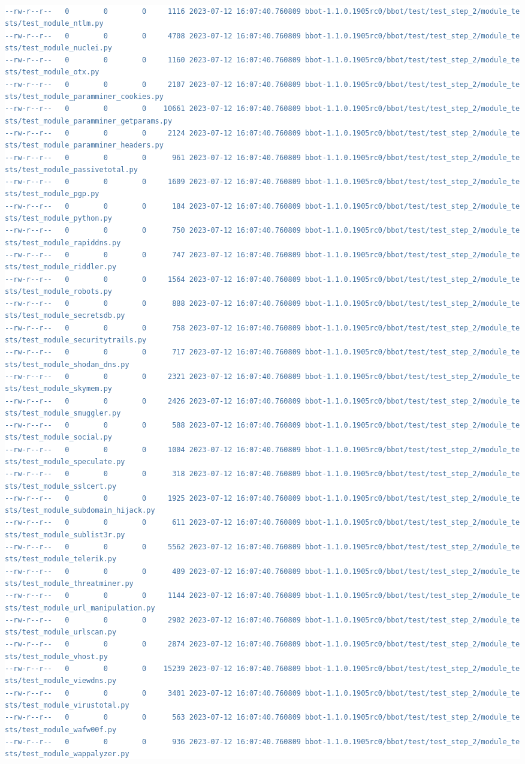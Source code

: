 ```diff
--rw-r--r--   0        0        0     1116 2023-07-12 16:07:40.760809 bbot-1.1.0.1905rc0/bbot/test/test_step_2/module_tests/test_module_ntlm.py
--rw-r--r--   0        0        0     4708 2023-07-12 16:07:40.760809 bbot-1.1.0.1905rc0/bbot/test/test_step_2/module_tests/test_module_nuclei.py
--rw-r--r--   0        0        0     1160 2023-07-12 16:07:40.760809 bbot-1.1.0.1905rc0/bbot/test/test_step_2/module_tests/test_module_otx.py
--rw-r--r--   0        0        0     2107 2023-07-12 16:07:40.760809 bbot-1.1.0.1905rc0/bbot/test/test_step_2/module_tests/test_module_paramminer_cookies.py
--rw-r--r--   0        0        0    10661 2023-07-12 16:07:40.760809 bbot-1.1.0.1905rc0/bbot/test/test_step_2/module_tests/test_module_paramminer_getparams.py
--rw-r--r--   0        0        0     2124 2023-07-12 16:07:40.760809 bbot-1.1.0.1905rc0/bbot/test/test_step_2/module_tests/test_module_paramminer_headers.py
--rw-r--r--   0        0        0      961 2023-07-12 16:07:40.760809 bbot-1.1.0.1905rc0/bbot/test/test_step_2/module_tests/test_module_passivetotal.py
--rw-r--r--   0        0        0     1609 2023-07-12 16:07:40.760809 bbot-1.1.0.1905rc0/bbot/test/test_step_2/module_tests/test_module_pgp.py
--rw-r--r--   0        0        0      184 2023-07-12 16:07:40.760809 bbot-1.1.0.1905rc0/bbot/test/test_step_2/module_tests/test_module_python.py
--rw-r--r--   0        0        0      750 2023-07-12 16:07:40.760809 bbot-1.1.0.1905rc0/bbot/test/test_step_2/module_tests/test_module_rapiddns.py
--rw-r--r--   0        0        0      747 2023-07-12 16:07:40.760809 bbot-1.1.0.1905rc0/bbot/test/test_step_2/module_tests/test_module_riddler.py
--rw-r--r--   0        0        0     1564 2023-07-12 16:07:40.760809 bbot-1.1.0.1905rc0/bbot/test/test_step_2/module_tests/test_module_robots.py
--rw-r--r--   0        0        0      888 2023-07-12 16:07:40.760809 bbot-1.1.0.1905rc0/bbot/test/test_step_2/module_tests/test_module_secretsdb.py
--rw-r--r--   0        0        0      758 2023-07-12 16:07:40.760809 bbot-1.1.0.1905rc0/bbot/test/test_step_2/module_tests/test_module_securitytrails.py
--rw-r--r--   0        0        0      717 2023-07-12 16:07:40.760809 bbot-1.1.0.1905rc0/bbot/test/test_step_2/module_tests/test_module_shodan_dns.py
--rw-r--r--   0        0        0     2321 2023-07-12 16:07:40.760809 bbot-1.1.0.1905rc0/bbot/test/test_step_2/module_tests/test_module_skymem.py
--rw-r--r--   0        0        0     2426 2023-07-12 16:07:40.760809 bbot-1.1.0.1905rc0/bbot/test/test_step_2/module_tests/test_module_smuggler.py
--rw-r--r--   0        0        0      588 2023-07-12 16:07:40.760809 bbot-1.1.0.1905rc0/bbot/test/test_step_2/module_tests/test_module_social.py
--rw-r--r--   0        0        0     1004 2023-07-12 16:07:40.760809 bbot-1.1.0.1905rc0/bbot/test/test_step_2/module_tests/test_module_speculate.py
--rw-r--r--   0        0        0      318 2023-07-12 16:07:40.760809 bbot-1.1.0.1905rc0/bbot/test/test_step_2/module_tests/test_module_sslcert.py
--rw-r--r--   0        0        0     1925 2023-07-12 16:07:40.760809 bbot-1.1.0.1905rc0/bbot/test/test_step_2/module_tests/test_module_subdomain_hijack.py
--rw-r--r--   0        0        0      611 2023-07-12 16:07:40.760809 bbot-1.1.0.1905rc0/bbot/test/test_step_2/module_tests/test_module_sublist3r.py
--rw-r--r--   0        0        0     5562 2023-07-12 16:07:40.760809 bbot-1.1.0.1905rc0/bbot/test/test_step_2/module_tests/test_module_telerik.py
--rw-r--r--   0        0        0      489 2023-07-12 16:07:40.760809 bbot-1.1.0.1905rc0/bbot/test/test_step_2/module_tests/test_module_threatminer.py
--rw-r--r--   0        0        0     1144 2023-07-12 16:07:40.760809 bbot-1.1.0.1905rc0/bbot/test/test_step_2/module_tests/test_module_url_manipulation.py
--rw-r--r--   0        0        0     2902 2023-07-12 16:07:40.760809 bbot-1.1.0.1905rc0/bbot/test/test_step_2/module_tests/test_module_urlscan.py
--rw-r--r--   0        0        0     2874 2023-07-12 16:07:40.760809 bbot-1.1.0.1905rc0/bbot/test/test_step_2/module_tests/test_module_vhost.py
--rw-r--r--   0        0        0    15239 2023-07-12 16:07:40.760809 bbot-1.1.0.1905rc0/bbot/test/test_step_2/module_tests/test_module_viewdns.py
--rw-r--r--   0        0        0     3401 2023-07-12 16:07:40.760809 bbot-1.1.0.1905rc0/bbot/test/test_step_2/module_tests/test_module_virustotal.py
--rw-r--r--   0        0        0      563 2023-07-12 16:07:40.760809 bbot-1.1.0.1905rc0/bbot/test/test_step_2/module_tests/test_module_wafw00f.py
--rw-r--r--   0        0        0      936 2023-07-12 16:07:40.760809 bbot-1.1.0.1905rc0/bbot/test/test_step_2/module_tests/test_module_wappalyzer.py
```
